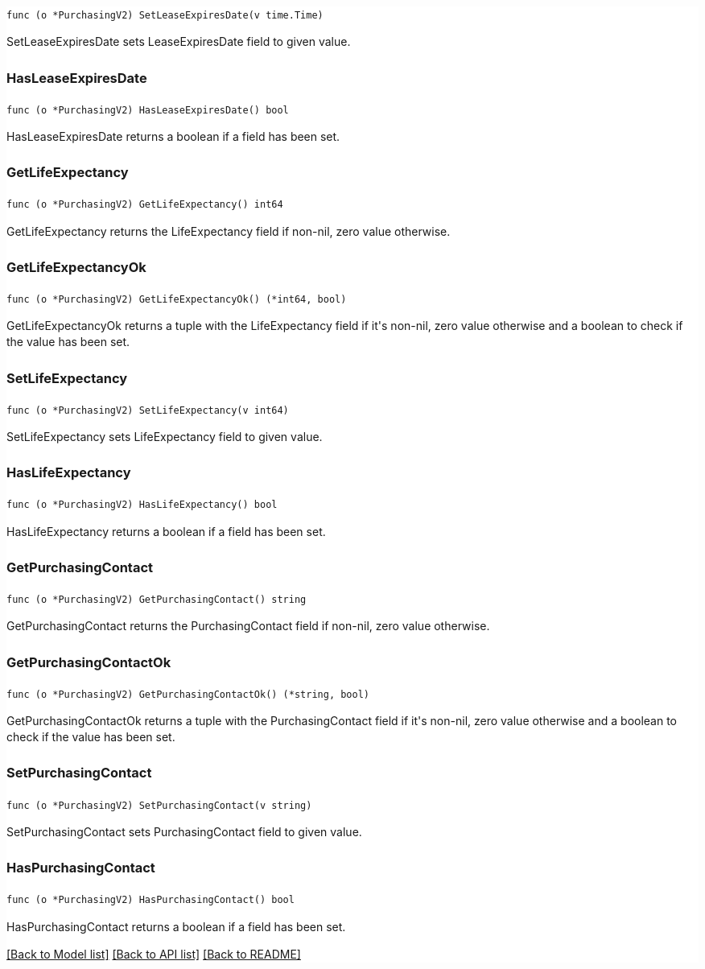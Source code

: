 `func (o *PurchasingV2) SetLeaseExpiresDate(v time.Time)`

SetLeaseExpiresDate sets LeaseExpiresDate field to given value.

### HasLeaseExpiresDate

`func (o *PurchasingV2) HasLeaseExpiresDate() bool`

HasLeaseExpiresDate returns a boolean if a field has been set.

### GetLifeExpectancy

`func (o *PurchasingV2) GetLifeExpectancy() int64`

GetLifeExpectancy returns the LifeExpectancy field if non-nil, zero value otherwise.

### GetLifeExpectancyOk

`func (o *PurchasingV2) GetLifeExpectancyOk() (*int64, bool)`

GetLifeExpectancyOk returns a tuple with the LifeExpectancy field if it's non-nil, zero value otherwise
and a boolean to check if the value has been set.

### SetLifeExpectancy

`func (o *PurchasingV2) SetLifeExpectancy(v int64)`

SetLifeExpectancy sets LifeExpectancy field to given value.

### HasLifeExpectancy

`func (o *PurchasingV2) HasLifeExpectancy() bool`

HasLifeExpectancy returns a boolean if a field has been set.

### GetPurchasingContact

`func (o *PurchasingV2) GetPurchasingContact() string`

GetPurchasingContact returns the PurchasingContact field if non-nil, zero value otherwise.

### GetPurchasingContactOk

`func (o *PurchasingV2) GetPurchasingContactOk() (*string, bool)`

GetPurchasingContactOk returns a tuple with the PurchasingContact field if it's non-nil, zero value otherwise
and a boolean to check if the value has been set.

### SetPurchasingContact

`func (o *PurchasingV2) SetPurchasingContact(v string)`

SetPurchasingContact sets PurchasingContact field to given value.

### HasPurchasingContact

`func (o *PurchasingV2) HasPurchasingContact() bool`

HasPurchasingContact returns a boolean if a field has been set.


[[Back to Model list]](../README.md#documentation-for-models) [[Back to API list]](../README.md#documentation-for-api-endpoints) [[Back to README]](../README.md)


